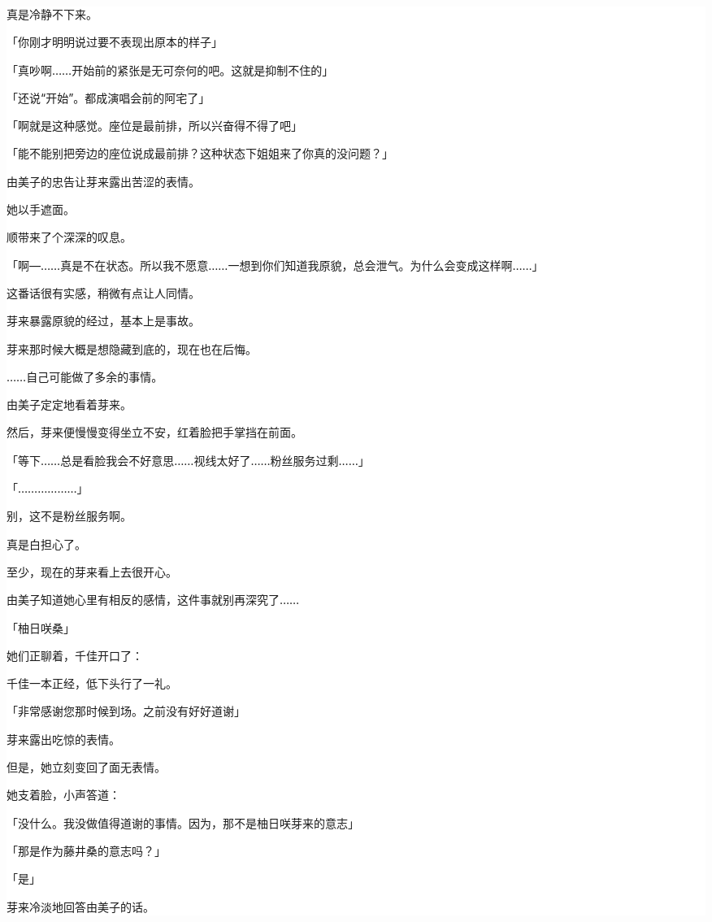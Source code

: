 真是冷静不下来。

「你刚才明明说过要不表现出原本的样子」

「真吵啊……开始前的紧张是无可奈何的吧。这就是抑制不住的」

「还说“开始”。都成演唱会前的阿宅了」

「啊就是这种感觉。座位是最前排，所以兴奋得不得了吧」

「能不能别把旁边的座位说成最前排？这种状态下姐姐来了你真的没问题？」

由美子的忠告让芽来露出苦涩的表情。

她以手遮面。

顺带来了个深深的叹息。

「啊—……真是不在状态。所以我不愿意……一想到你们知道我原貌，总会泄气。为什么会变成这样啊……」

这番话很有实感，稍微有点让人同情。

芽来暴露原貌的经过，基本上是事故。

芽来那时候大概是想隐藏到底的，现在也在后悔。

……自己可能做了多余的事情。

由美子定定地看着芽来。

然后，芽来便慢慢变得坐立不安，红着脸把手掌挡在前面。

「等下……总是看脸我会不好意思……视线太好了……粉丝服务过剩……」

「………………」

别，这不是粉丝服务啊。

真是白担心了。

至少，现在的芽来看上去很开心。

由美子知道她心里有相反的感情，这件事就别再深究了……

「柚日咲桑」

她们正聊着，千佳开口了：

千佳一本正经，低下头行了一礼。

「非常感谢您那时候到场。之前没有好好道谢」

芽来露出吃惊的表情。

但是，她立刻变回了面无表情。

她支着脸，小声答道：

「没什么。我没做值得道谢的事情。因为，那不是柚日咲芽来的意志」

「那是作为藤井桑的意志吗？」

「是」

芽来冷淡地回答由美子的话。
